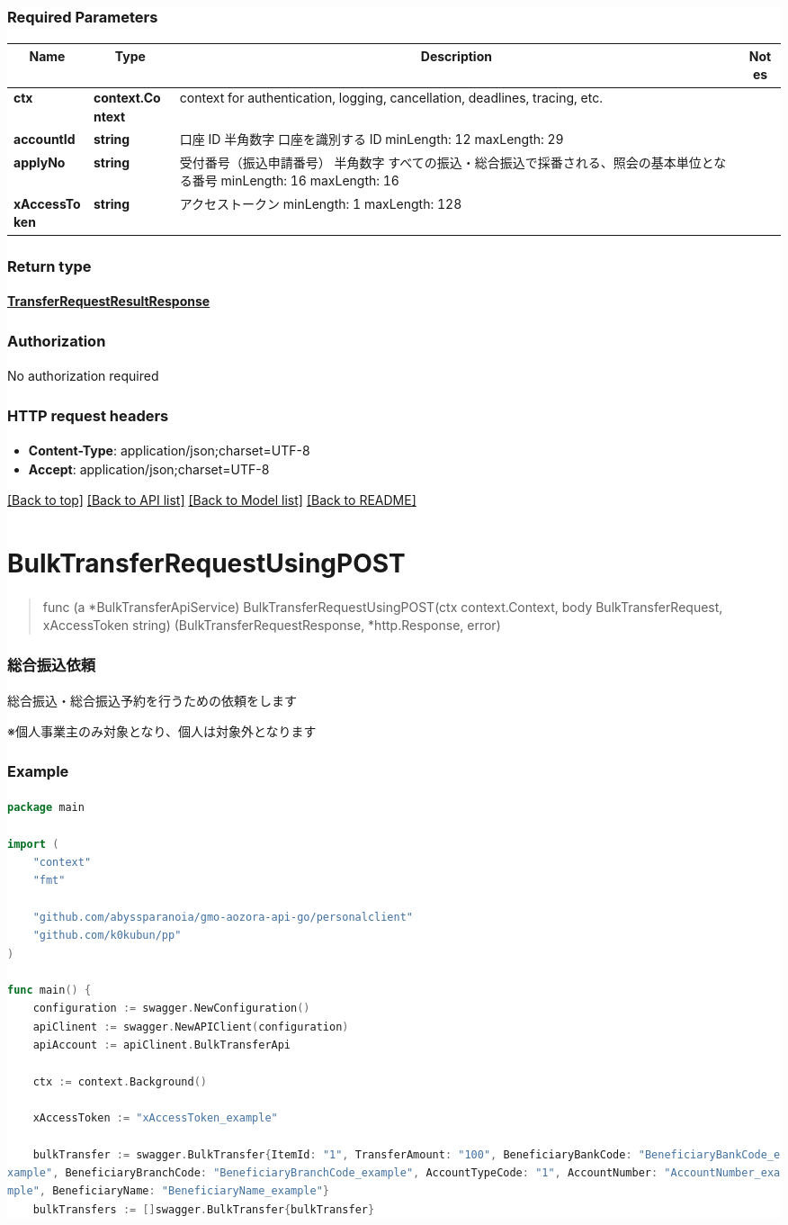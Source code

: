 ### Required Parameters

| Name             | Type                | Description                                                                                                                | Notes |
| ---------------- | ------------------- | -------------------------------------------------------------------------------------------------------------------------- | ----- |
| **ctx**          | **context.Context** | context for authentication, logging, cancellation, deadlines, tracing, etc.                                                |
| **accountId**    | **string**          | 口座 ID 半角数字 口座を識別する ID minLength: 12 maxLength: 29                                                             |
| **applyNo**      | **string**          | 受付番号（振込申請番号） 半角数字 すべての振込・総合振込で採番される、照会の基本単位となる番号 minLength: 16 maxLength: 16 |
| **xAccessToken** | **string**          | アクセストークン minLength: 1 maxLength: 128                                                                               |

### Return type

[**TransferRequestResultResponse**](TransferRequestResultResponse.md)

### Authorization

No authorization required

### HTTP request headers

- **Content-Type**: application/json;charset=UTF-8
- **Accept**: application/json;charset=UTF-8

[[Back to top]](#) [[Back to API list]](../README.md#documentation-for-api-endpoints) [[Back to Model list]](../README.md#documentation-for-models) [[Back to README]](../README.md)

# **BulkTransferRequestUsingPOST**

> func (a *BulkTransferApiService) BulkTransferRequestUsingPOST(ctx context.Context, body BulkTransferRequest, xAccessToken string) (BulkTransferRequestResponse, *http.Response, error)

### 総合振込依頼

総合振込・総合振込予約を行うための依頼をします

※個人事業主のみ対象となり、個人は対象外となります

### Example

```go
package main

import (
    "context"
    "fmt"

    "github.com/abyssparanoia/gmo-aozora-api-go/personalclient"
    "github.com/k0kubun/pp"
)

func main() {
    configuration := swagger.NewConfiguration()
    apiClinent := swagger.NewAPIClient(configuration)
    apiAccount := apiClinent.BulkTransferApi

    ctx := context.Background()

    xAccessToken := "xAccessToken_example"

    bulkTransfer := swagger.BulkTransfer{ItemId: "1", TransferAmount: "100", BeneficiaryBankCode: "BeneficiaryBankCode_example", BeneficiaryBranchCode: "BeneficiaryBranchCode_example", AccountTypeCode: "1", AccountNumber: "AccountNumber_example", BeneficiaryName: "BeneficiaryName_example"}
    bulkTransfers := []swagger.BulkTransfer{bulkTransfer}
```